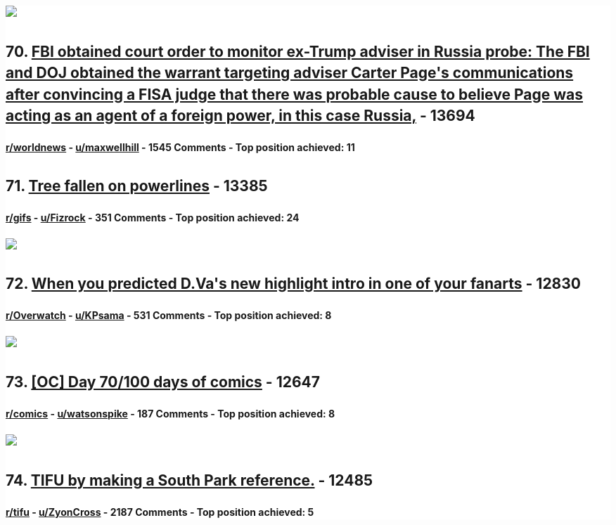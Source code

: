 <a href="https://i.redd.it/7vsbaczoh3ry.png"><img src="https://b.thumbs.redditmedia.com/jKuT1zmOVXqWwlYrExZwHd_c8WLFdQ2t0k4WzyEqgLs.jpg"></img></a>

## 70. [FBI obtained court order to monitor ex-Trump adviser in Russia probe: The FBI and DOJ obtained the warrant targeting adviser Carter Page's communications after convincing a FISA judge that there was probable cause to believe Page was acting as an agent of a foreign power, in this case Russia,](http://reddit.com/r/worldnews/comments/64vdi8/fbi_obtained_court_order_to_monitor_extrump/) - 13694
#### [r/worldnews](http://reddit.com/r/worldnews) - [u/maxwellhill](http://reddit.com/u/maxwellhill) - 1545 Comments - Top position achieved: 11

## 71. [Tree fallen on powerlines](http://reddit.com/r/gifs/comments/64zfpa/tree_fallen_on_powerlines/) - 13385
#### [r/gifs](http://reddit.com/r/gifs) - [u/Fizrock](http://reddit.com/u/Fizrock) - 351 Comments - Top position achieved: 24

<a href="http://i.imgur.com/LOfFr49.gifv"><img src="https://b.thumbs.redditmedia.com/4eTTiYu2D8crU_UvhGABMBW8vVIlFBo2sI4vVIDucVc.jpg"></img></a>

## 72. [When you predicted D.Va's new highlight intro in one of your fanarts](http://reddit.com/r/Overwatch/comments/64xprx/when_you_predicted_dvas_new_highlight_intro_in/) - 12830
#### [r/Overwatch](http://reddit.com/r/Overwatch) - [u/KPsama](http://reddit.com/u/KPsama) - 531 Comments - Top position achieved: 8

<a href="http://kp-sama.deviantart.com/art/DVA-Play-of-the-Game-640480387"><img src="https://b.thumbs.redditmedia.com/f4HivX0ZHWx7T2eX4jrYQdkjp6X6SbgUbiY4rTfnX6Y.jpg"></img></a>

## 73. [[OC] Day 70/100 days of comics](http://reddit.com/r/comics/comments/64xvh0/oc_day_70100_days_of_comics/) - 12647
#### [r/comics](http://reddit.com/r/comics) - [u/watsonspike](http://reddit.com/u/watsonspike) - 187 Comments - Top position achieved: 8

<a href="http://mikeorganisciak.com/wp-content/uploads/2017/04/WebComicApr112.jpg"><img src="https://b.thumbs.redditmedia.com/dldfqVdD8OF9Eu-9WeX_4d6WtB0hE3Gr4GvzaufrrwQ.jpg"></img></a>

## 74. [TIFU by making a South Park reference.](http://reddit.com/r/tifu/comments/64x9it/tifu_by_making_a_south_park_reference/) - 12485
#### [r/tifu](http://reddit.com/r/tifu) - [u/ZyonCross](http://reddit.com/u/ZyonCross) - 2187 Comments - Top position achieved: 5

